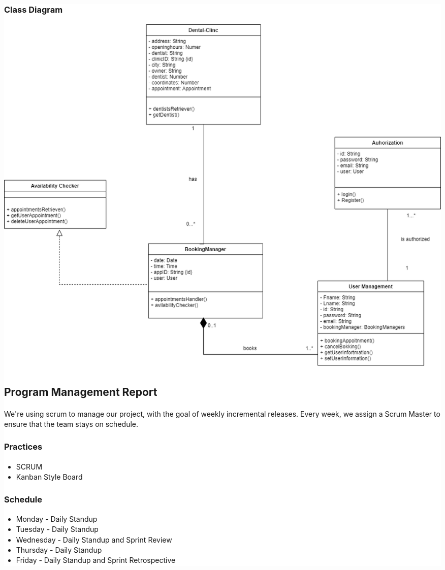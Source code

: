 ### Class Diagram

![Class Diagram](/Images/ClassDiagram_V2.png "Image Title")

## Program Management Report
We're using scrum to manage our project, with the goal of weekly incremental releases. Every week, we assign a Scrum Master to ensure that the team stays on schedule.

### Practices

* SCRUM
* Kanban Style Board

### Schedule
* Monday - Daily Standup
* Tuesday - Daily Standup
* Wednesday - Daily Standup and Sprint Review
* Thursday - Daily Standup
* Friday - Daily Standup and Sprint Retrospective

